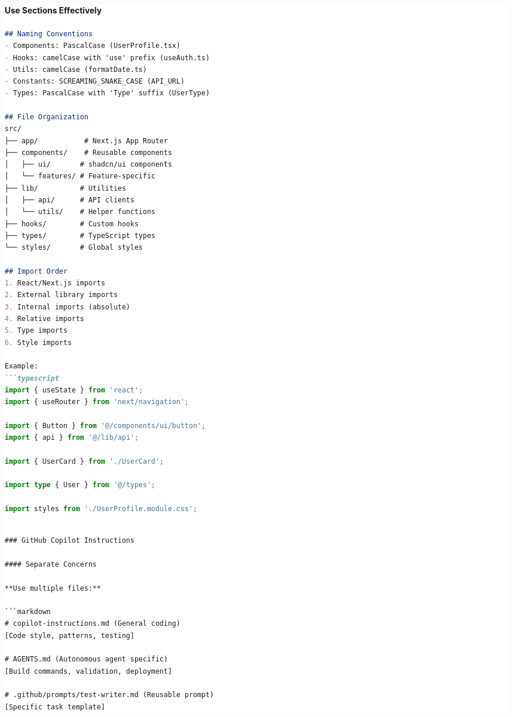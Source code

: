 #### Use Sections Effectively

```markdown
## Naming Conventions
- Components: PascalCase (UserProfile.tsx)
- Hooks: camelCase with 'use' prefix (useAuth.ts)
- Utils: camelCase (formatDate.ts)
- Constants: SCREAMING_SNAKE_CASE (API_URL)
- Types: PascalCase with 'Type' suffix (UserType)

## File Organization
src/
├── app/           # Next.js App Router
├── components/    # Reusable components
│   ├── ui/       # shadcn/ui components
│   └── features/ # Feature-specific
├── lib/          # Utilities
│   ├── api/      # API clients
│   └── utils/    # Helper functions
├── hooks/        # Custom hooks
├── types/        # TypeScript types
└── styles/       # Global styles

## Import Order
1. React/Next.js imports
2. External library imports
3. Internal imports (absolute)
4. Relative imports
5. Type imports
6. Style imports

Example:
```typescript
import { useState } from 'react';
import { useRouter } from 'next/navigation';

import { Button } from '@/components/ui/button';
import { api } from '@/lib/api';

import { UserCard } from './UserCard';

import type { User } from '@/types';

import styles from './UserProfile.module.css';
```
```

### GitHub Copilot Instructions

#### Separate Concerns

**Use multiple files:**

```markdown
# copilot-instructions.md (General coding)
[Code style, patterns, testing]

# AGENTS.md (Autonomous agent specific)
[Build commands, validation, deployment]

# .github/prompts/test-writer.md (Reusable prompt)
[Specific task template]
```

